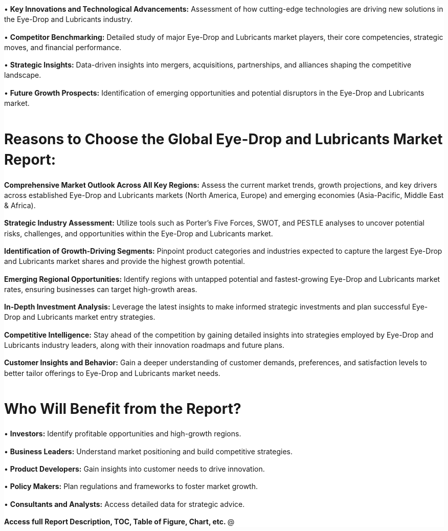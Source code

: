 • <strong>Key Innovations and Technological Advancements:</strong> Assessment of how cutting-edge technologies are driving new solutions in the Eye-Drop and Lubricants industry.

• <strong>Competitor Benchmarking:</strong> Detailed study of major Eye-Drop and Lubricants market players, their core competencies, strategic moves, and financial performance.

• <strong>Strategic Insights:</strong> Data-driven insights into mergers, acquisitions, partnerships, and alliances shaping the competitive landscape.

• <strong>Future Growth Prospects:</strong> Identification of emerging opportunities and potential disruptors in the Eye-Drop and Lubricants market.

# <strong>Reasons to Choose the Global Eye-Drop and Lubricants Market Report:</strong>

<strong>Comprehensive Market Outlook Across All Key Regions:</strong>
Assess the current market trends, growth projections, and key drivers across established Eye-Drop and Lubricants markets (North America, Europe) and emerging economies (Asia-Pacific, Middle East & Africa).

<strong>Strategic Industry Assessment:</strong>
Utilize tools such as Porter’s Five Forces, SWOT, and PESTLE analyses to uncover potential risks, challenges, and opportunities within the Eye-Drop and Lubricants market.

<strong>Identification of Growth-Driving Segments:</strong>
Pinpoint product categories and industries expected to capture the largest Eye-Drop and Lubricants market shares and provide the highest growth potential.

<strong>Emerging Regional Opportunities:</strong>
Identify regions with untapped potential and fastest-growing Eye-Drop and Lubricants market rates, ensuring businesses can target high-growth areas.

<strong>In-Depth Investment Analysis:</strong>
Leverage the latest insights to make informed strategic investments and plan successful Eye-Drop and Lubricants market entry strategies.

<strong>Competitive Intelligence:</strong>
Stay ahead of the competition by gaining detailed insights into strategies employed by Eye-Drop and Lubricants industry leaders, along with their innovation roadmaps and future plans.

<strong>Customer Insights and Behavior:</strong>
Gain a deeper understanding of customer demands, preferences, and satisfaction levels to better tailor offerings to Eye-Drop and Lubricants market needs.

# <strong>Who Will Benefit from the Report?</strong>

• <strong>Investors:</strong> Identify profitable opportunities and high-growth regions.

• <strong>Business Leaders:</strong> Understand market positioning and build competitive strategies.

• <strong>Product Developers:</strong> Gain insights into customer needs to drive innovation.

• <strong>Policy Makers:</strong> Plan regulations and frameworks to foster market growth.

• <strong>Consultants and Analysts:</strong> Access detailed data for strategic advice.
</ul>
<strong>Access full Report Description, TOC, Table of Figure, Chart, etc. </strong>@  <a href= style=color:#0000ff;></a></font>
